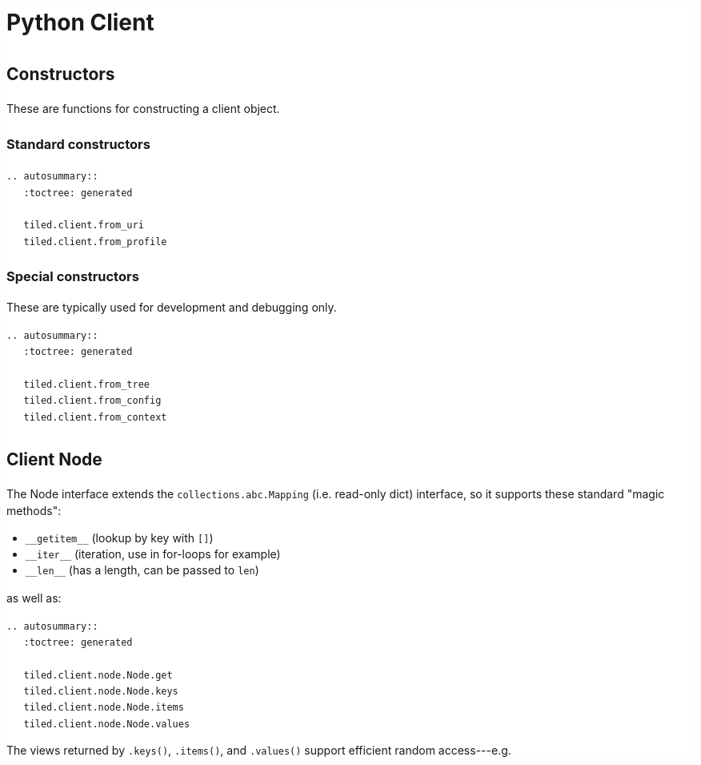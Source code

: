 # Python Client

## Constructors

These are functions for constructing a client object.

### Standard constructors

```{eval-rst}
.. autosummary::
   :toctree: generated

   tiled.client.from_uri
   tiled.client.from_profile
```

### Special constructors

These are typically used for development and debugging only.

```{eval-rst}
.. autosummary::
   :toctree: generated

   tiled.client.from_tree
   tiled.client.from_config
   tiled.client.from_context
```

## Client Node

The Node interface extends the ``collections.abc.Mapping`` (i.e. read-only
dict) interface, so it supports these standard "magic methods":

* `__getitem__` (lookup by key with `[]`)
* `__iter__` (iteration, use in for-loops for example)
* `__len__` (has a length, can be passed to `len`)

as well as:

```{eval-rst}
.. autosummary::
   :toctree: generated

   tiled.client.node.Node.get
   tiled.client.node.Node.keys
   tiled.client.node.Node.items
   tiled.client.node.Node.values
```

The views returned by `.keys()`, `.items()`, and `.values()`
support efficient random access---e.g.
